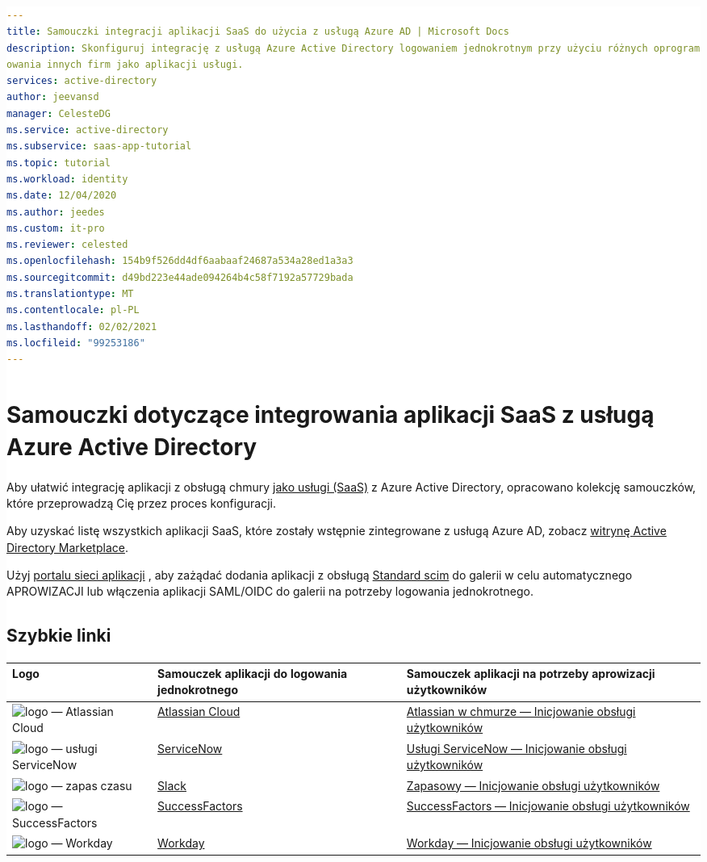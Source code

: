 ```yaml
---
title: Samouczki integracji aplikacji SaaS do użycia z usługą Azure AD | Microsoft Docs
description: Skonfiguruj integrację z usługą Azure Active Directory logowaniem jednokrotnym przy użyciu różnych oprogramowania innych firm jako aplikacji usługi.
services: active-directory
author: jeevansd
manager: CelesteDG
ms.service: active-directory
ms.subservice: saas-app-tutorial
ms.topic: tutorial
ms.workload: identity
ms.date: 12/04/2020
ms.author: jeedes
ms.custom: it-pro
ms.reviewer: celested
ms.openlocfilehash: 154b9f526dd4df6aabaaf24687a534a28ed1a3a3
ms.sourcegitcommit: d49bd223e44ade094264b4c58f7192a57729bada
ms.translationtype: MT
ms.contentlocale: pl-PL
ms.lasthandoff: 02/02/2021
ms.locfileid: "99253186"
---
```

# <a name="tutorials-for-integrating-saas-applications-with-azure-active-directory"></a>Samouczki dotyczące integrowania aplikacji SaaS z usługą Azure Active Directory

Aby ułatwić integrację aplikacji z obsługą chmury [jako usługi (SaaS)](https://azure.microsoft.com/overview/what-is-saas/) z Azure Active Directory, opracowano kolekcję samouczków, które przeprowadzą Cię przez proces konfiguracji.

Aby uzyskać listę wszystkich aplikacji SaaS, które zostały wstępnie zintegrowane z usługą Azure AD, zobacz [witrynę Active Directory Marketplace](https://azuremarketplace.microsoft.com/marketplace/apps/category/azure-active-directory-apps).

Użyj [portalu sieci aplikacji](../develop/v2-howto-app-gallery-listing.md) , aby zażądać dodania aplikacji z obsługą [Standard scim](../app-provisioning/use-scim-to-provision-users-and-groups.md) do galerii w celu automatycznego APROWIZACJI lub włączenia aplikacji SAML/OIDC do galerii na potrzeby logowania jednokrotnego.

## <a name="quick-links"></a>Szybkie linki

| Logo | Samouczek aplikacji do logowania jednokrotnego | Samouczek aplikacji na potrzeby aprowizacji użytkowników |
| :--- | :--- | :--- |
| ![logo — Atlassian Cloud](./media/tutorial-list/active-directory-saas-atlassian-cloud-tutorial.png)| [Atlassian Cloud](atlassian-cloud-tutorial.md)| [Atlassian w chmurze — Inicjowanie obsługi użytkowników](atlassian-cloud-provisioning-tutorial.md)|
| ![logo — usługi ServiceNow](./media/tutorial-list/active-directory-saas-servicenow-tutorial.png)| [ServiceNow](servicenow-tutorial.md)|[Usługi ServiceNow — Inicjowanie obsługi użytkowników](servicenow-provisioning-tutorial.md)|
| ![logo — zapas czasu](./media/tutorial-list/active-directory-saas-slack-tutorial.png)| [Slack](slack-tutorial.md)|[Zapasowy — Inicjowanie obsługi użytkowników](slack-provisioning-tutorial.md)|
| ![logo — SuccessFactors](./media/tutorial-list/active-directory-saas-successfactors-tutorial.png)| [SuccessFactors](successfactors-tutorial.md)| [SuccessFactors — Inicjowanie obsługi użytkowników](./sap-successfactors-inbound-provisioning-tutorial.md) |
| ![logo — Workday](./media/tutorial-list/active-directory-saas-workday-tutorial.png)| [Workday](workday-tutorial.md)| [Workday — Inicjowanie obsługi użytkowników](workday-inbound-tutorial.md)|
